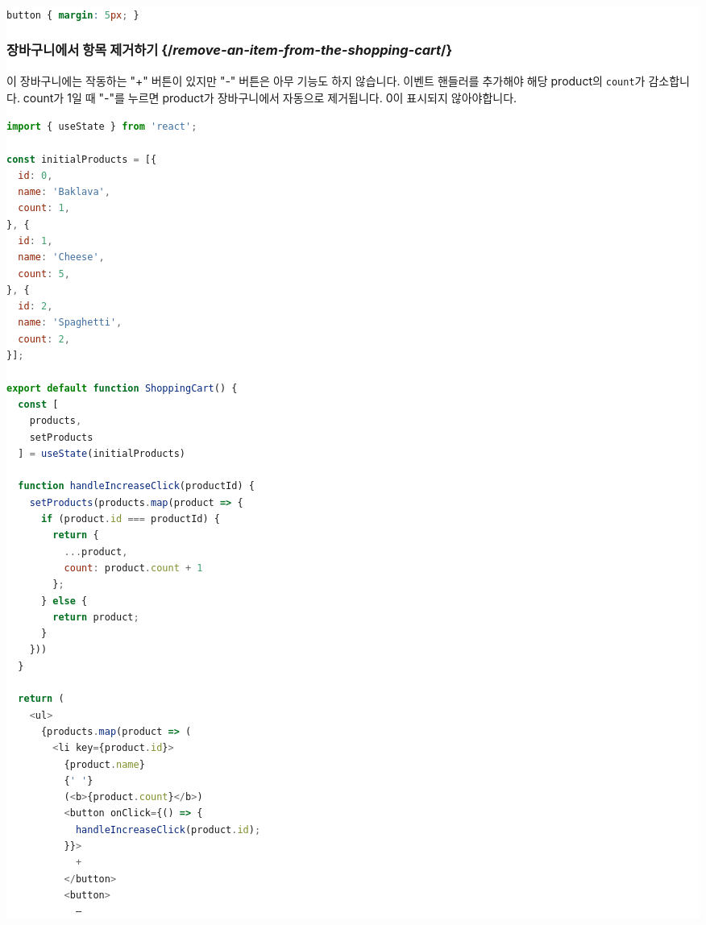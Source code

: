 ```css
button { margin: 5px; }
```

</Sandpack>

</Solution>

### 장바구니에서 항목 제거하기 {/*remove-an-item-from-the-shopping-cart*/}

이 장바구니에는 작동하는 "+" 버튼이 있지만 "-" 버튼은 아무 기능도 하지 않습니다. 이벤트 핸들러를 추가해야 해당 product의 `count`가 감소합니다. count가 1일 때 "-"를 누르면 product가 장바구니에서 자동으로 제거됩니다. 0이 표시되지 않아야합니다.

<Sandpack>

```js
import { useState } from 'react';

const initialProducts = [{
  id: 0,
  name: 'Baklava',
  count: 1,
}, {
  id: 1,
  name: 'Cheese',
  count: 5,
}, {
  id: 2,
  name: 'Spaghetti',
  count: 2,
}];

export default function ShoppingCart() {
  const [
    products,
    setProducts
  ] = useState(initialProducts)

  function handleIncreaseClick(productId) {
    setProducts(products.map(product => {
      if (product.id === productId) {
        return {
          ...product,
          count: product.count + 1
        };
      } else {
        return product;
      }
    }))
  }

  return (
    <ul>
      {products.map(product => (
        <li key={product.id}>
          {product.name}
          {' '}
          (<b>{product.count}</b>)
          <button onClick={() => {
            handleIncreaseClick(product.id);
          }}>
            +
          </button>
          <button>
            –            
```